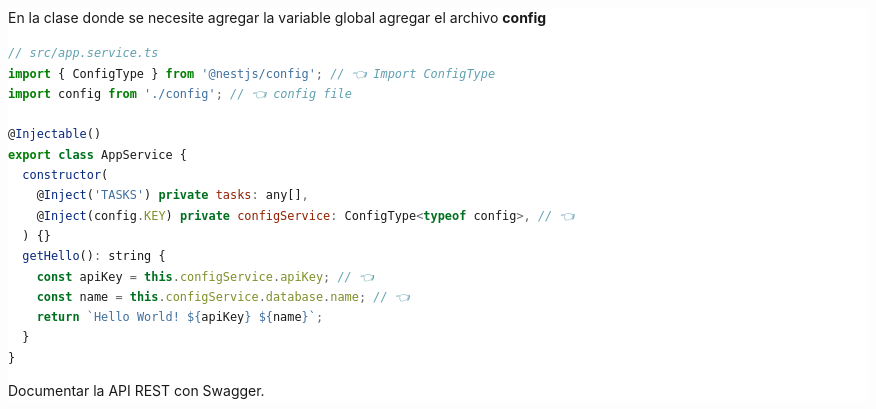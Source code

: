 En la clase donde se necesite agregar la variable global agregar el archivo **config**
```javaScript
// src/app.service.ts
import { ConfigType } from '@nestjs/config'; // 👈 Import ConfigType 
import config from './config'; // 👈 config file

@Injectable()
export class AppService {
  constructor(
    @Inject('TASKS') private tasks: any[],
    @Inject(config.KEY) private configService: ConfigType<typeof config>, // 👈
  ) {}
  getHello(): string {
    const apiKey = this.configService.apiKey; // 👈
    const name = this.configService.database.name; // 👈
    return `Hello World! ${apiKey} ${name}`;
  }
}
```



Documentar la API REST con Swagger.
